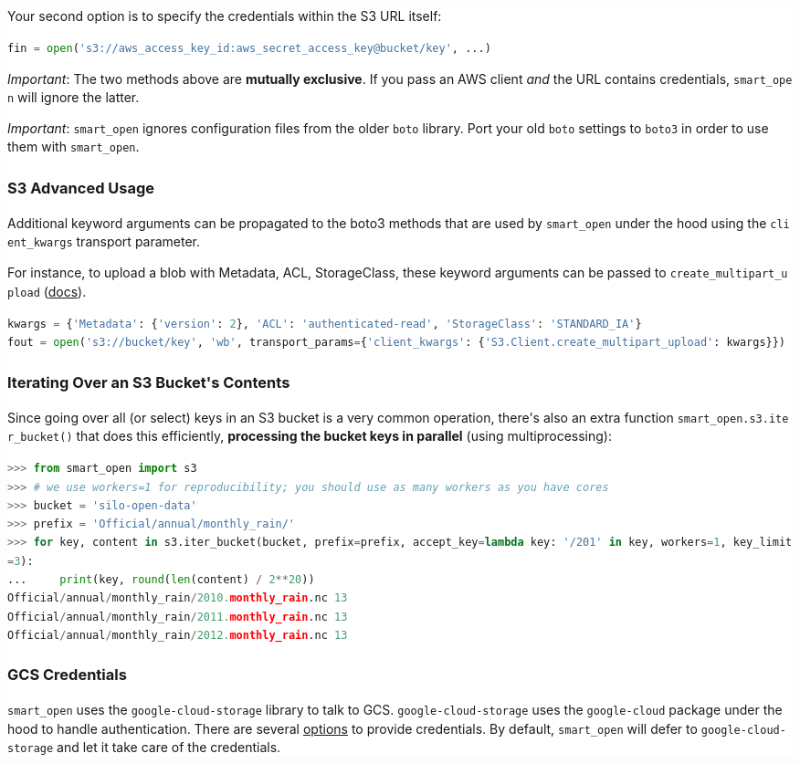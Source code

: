 Your second option is to specify the credentials within the S3 URL
itself:

``` python
fin = open('s3://aws_access_key_id:aws_secret_access_key@bucket/key', ...)
```

*Important*: The two methods above are **mutually exclusive**. If you
pass an AWS client *and* the URL contains credentials, `smart_open` will
ignore the latter.

*Important*: `smart_open` ignores configuration files from the older
`boto` library. Port your old `boto` settings to `boto3` in order to use
them with `smart_open`.

### S3 Advanced Usage

Additional keyword arguments can be propagated to the boto3 methods that
are used by `smart_open` under the hood using the `client_kwargs`
transport parameter.

For instance, to upload a blob with Metadata, ACL, StorageClass, these
keyword arguments can be passed to `create_multipart_upload`
([docs](https://boto3.amazonaws.com/v1/documentation/api/latest/reference/services/s3.html#S3.Client.create_multipart_upload)).

``` python
kwargs = {'Metadata': {'version': 2}, 'ACL': 'authenticated-read', 'StorageClass': 'STANDARD_IA'}
fout = open('s3://bucket/key', 'wb', transport_params={'client_kwargs': {'S3.Client.create_multipart_upload': kwargs}})
```

### Iterating Over an S3 Bucket's Contents

Since going over all (or select) keys in an S3 bucket is a very common
operation, there's also an extra function `smart_open.s3.iter_bucket()`
that does this efficiently, **processing the bucket keys in parallel**
(using multiprocessing):

``` python
>>> from smart_open import s3
>>> # we use workers=1 for reproducibility; you should use as many workers as you have cores
>>> bucket = 'silo-open-data'
>>> prefix = 'Official/annual/monthly_rain/'
>>> for key, content in s3.iter_bucket(bucket, prefix=prefix, accept_key=lambda key: '/201' in key, workers=1, key_limit=3):
...     print(key, round(len(content) / 2**20))
Official/annual/monthly_rain/2010.monthly_rain.nc 13
Official/annual/monthly_rain/2011.monthly_rain.nc 13
Official/annual/monthly_rain/2012.monthly_rain.nc 13
```

### GCS Credentials

`smart_open` uses the `google-cloud-storage` library to talk to GCS.
`google-cloud-storage` uses the `google-cloud` package under the hood to
handle authentication. There are several
[options](https://googleapis.dev/python/google-api-core/latest/auth.html)
to provide credentials. By default, `smart_open` will defer to
`google-cloud-storage` and let it take care of the credentials.
